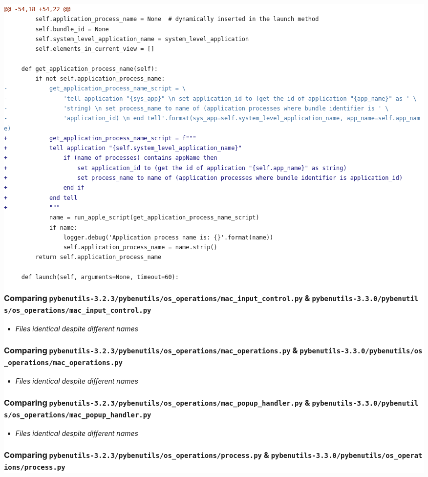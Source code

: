 ```diff
@@ -54,18 +54,22 @@
         self.application_process_name = None  # dynamically inserted in the launch method
         self.bundle_id = None
         self.system_level_application_name = system_level_application
         self.elements_in_current_view = []
 
     def get_application_process_name(self):
         if not self.application_process_name:
-            get_application_process_name_script = \
-                'tell application "{sys_app}" \n set application_id to (get the id of application "{app_name}" as ' \
-                'string) \n set process_name to name of (application processes where bundle identifier is ' \
-                'application_id) \n end tell'.format(sys_app=self.system_level_application_name, app_name=self.app_name)
+            get_application_process_name_script = f"""
+            tell application "{self.system_level_application_name}"
+                if (name of processes) contains appName then
+                    set application_id to (get the id of application "{self.app_name}" as string)
+                    set process_name to name of (application processes where bundle identifier is application_id)
+                end if
+            end tell
+            """
             name = run_apple_script(get_application_process_name_script)
             if name:
                 logger.debug('Application process name is: {}'.format(name))
                 self.application_process_name = name.strip()
         return self.application_process_name
 
     def launch(self, arguments=None, timeout=60):
```

### Comparing `pybenutils-3.2.3/pybenutils/os_operations/mac_input_control.py` & `pybenutils-3.3.0/pybenutils/os_operations/mac_input_control.py`

 * *Files identical despite different names*

### Comparing `pybenutils-3.2.3/pybenutils/os_operations/mac_operations.py` & `pybenutils-3.3.0/pybenutils/os_operations/mac_operations.py`

 * *Files identical despite different names*

### Comparing `pybenutils-3.2.3/pybenutils/os_operations/mac_popup_handler.py` & `pybenutils-3.3.0/pybenutils/os_operations/mac_popup_handler.py`

 * *Files identical despite different names*

### Comparing `pybenutils-3.2.3/pybenutils/os_operations/process.py` & `pybenutils-3.3.0/pybenutils/os_operations/process.py`

